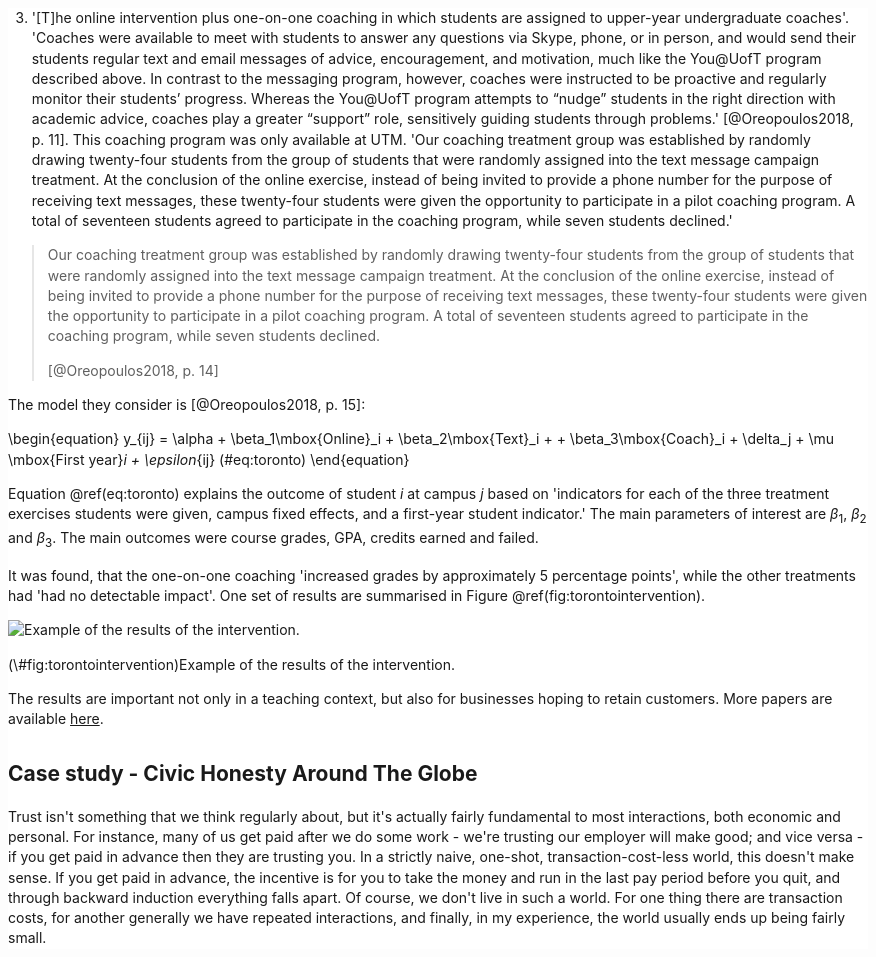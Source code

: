 3. '[T]he online intervention plus one-on-one coaching in which students are assigned to upper-year undergraduate coaches'. 'Coaches were available to meet with students to answer any questions via Skype, phone, or in person, and would send their students regular text and email messages of advice, encouragement, and motivation, much like the You@UofT program described above. In contrast to the messaging program, however, coaches were instructed to be proactive and regularly monitor their students’ progress. Whereas the You@UofT program attempts to “nudge” students in the right direction with academic advice, coaches play a greater “support” role, sensitively guiding students through problems.' [@Oreopoulos2018, p. 11]. This coaching program was only available at UTM. 'Our coaching treatment group was established by randomly drawing twenty-four students from the group of students that were randomly assigned into the text message campaign treatment. At the conclusion of the online exercise, instead of being invited to provide a phone number for the purpose of receiving text messages, these twenty-four students were given the opportunity to participate in a pilot coaching program. A total of seventeen students agreed to participate in the coaching program, while seven students declined.'

> Our coaching treatment group was established by randomly drawing twenty-four students from the group of students that were randomly assigned into the text message campaign treatment. At the conclusion of the online exercise, instead of being invited to provide a phone number for the purpose of receiving text messages, these twenty-four students were given the opportunity to participate in a pilot coaching program. A total of seventeen students agreed to participate in the coaching program, while seven students declined. 
>
> [@Oreopoulos2018, p. 14]

The model they consider is [@Oreopoulos2018, p. 15]:

\begin{equation}
y_{ij} = \alpha + \beta_1\mbox{Online}_i + \beta_2\mbox{Text}_i + + \beta_3\mbox{Coach}_i + \delta_j + \mu \mbox{First year}_i + \epsilon_{ij} (\#eq:toronto)
\end{equation}

Equation \@ref(eq:toronto) explains the outcome of student $i$ at campus $j$ based on 'indicators for each of the three treatment exercises students were given, campus fixed effects, and a first-year student indicator.' The main parameters of interest are $\beta_1$, $\beta_2$ and $\beta_3$. The main outcomes were course grades, GPA, credits earned and failed.

It was found, that the one-on-one coaching 'increased grades by approximately 5 percentage points', while the other treatments had 'had no detectable impact'. One set of results are summarised in Figure \@ref(fig:torontointervention).

<div class="figure">
<img src="/Users/rohanalexander/Documents/book/figures/toronto_intervention.png" alt="Example of the results of the intervention." width="90%" />
<p class="caption">(\#fig:torontointervention)Example of the results of the intervention.</p>
</div>

The results are important not only in a teaching context, but also for businesses hoping to retain customers. More papers are available [here](https://www.povertyactionlab.org/evaluation/student-coaching-how-far-can-technology-go).




## Case study - Civic Honesty Around The Globe

Trust isn't something that we think regularly about, but it's actually fairly fundamental to most interactions, both economic and personal. For instance, many of us get paid after we do some work - we're trusting our employer will make good; and vice versa - if you get paid in advance then they are trusting you. In a strictly naive, one-shot, transaction-cost-less world, this doesn't make sense. If you get paid in advance, the incentive is for you to take the money and run in the last pay period before you quit, and through backward induction everything falls apart. Of course, we don't live in such a world. For one thing there are transaction costs, for another generally we have repeated interactions, and finally, in my experience, the world usually ends up being fairly small. 
